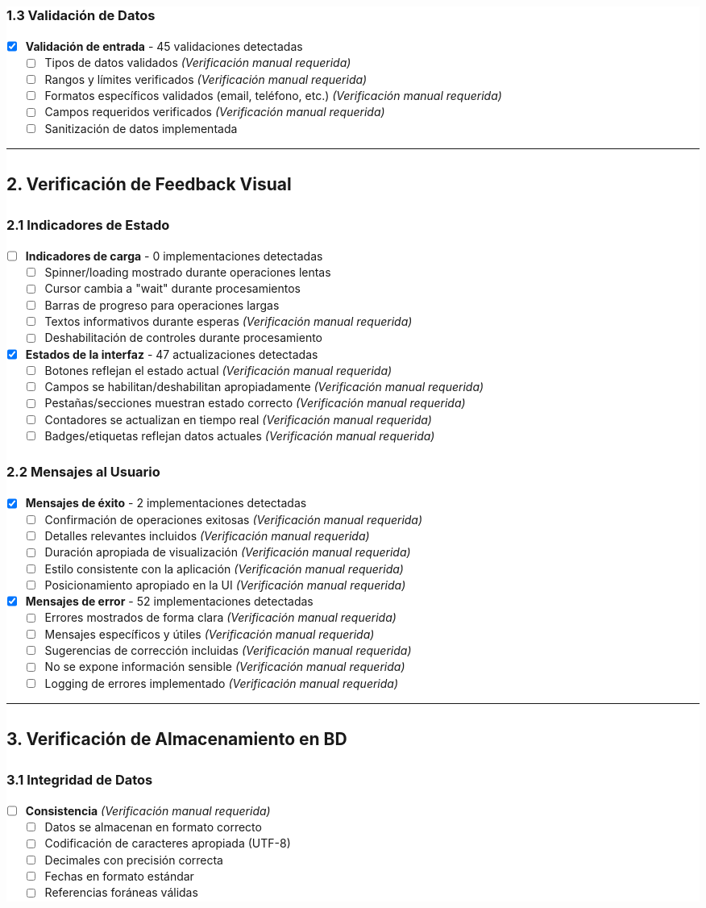 ### 1.3 Validación de Datos
- [x] **Validación de entrada** - 45 validaciones detectadas
  - [ ] Tipos de datos validados *(Verificación manual requerida)*
  - [ ] Rangos y límites verificados *(Verificación manual requerida)*
  - [ ] Formatos específicos validados (email, teléfono, etc.) *(Verificación manual requerida)*
  - [ ] Campos requeridos verificados *(Verificación manual requerida)*
  - [ ] Sanitización de datos implementada

---

## 2. Verificación de Feedback Visual

### 2.1 Indicadores de Estado
- [ ] **Indicadores de carga** - 0 implementaciones detectadas
  - [ ] Spinner/loading mostrado durante operaciones lentas
  - [ ] Cursor cambia a "wait" durante procesamientos
  - [ ] Barras de progreso para operaciones largas
  - [ ] Textos informativos durante esperas *(Verificación manual requerida)*
  - [ ] Deshabilitación de controles durante procesamiento

- [x] **Estados de la interfaz** - 47 actualizaciones detectadas
  - [ ] Botones reflejan el estado actual *(Verificación manual requerida)*
  - [ ] Campos se habilitan/deshabilitan apropiadamente *(Verificación manual requerida)*
  - [ ] Pestañas/secciones muestran estado correcto *(Verificación manual requerida)*
  - [ ] Contadores se actualizan en tiempo real *(Verificación manual requerida)*
  - [ ] Badges/etiquetas reflejan datos actuales *(Verificación manual requerida)*

### 2.2 Mensajes al Usuario
- [x] **Mensajes de éxito** - 2 implementaciones detectadas
  - [ ] Confirmación de operaciones exitosas *(Verificación manual requerida)*
  - [ ] Detalles relevantes incluidos *(Verificación manual requerida)*
  - [ ] Duración apropiada de visualización *(Verificación manual requerida)*
  - [ ] Estilo consistente con la aplicación *(Verificación manual requerida)*
  - [ ] Posicionamiento apropiado en la UI *(Verificación manual requerida)*

- [x] **Mensajes de error** - 52 implementaciones detectadas
  - [ ] Errores mostrados de forma clara *(Verificación manual requerida)*
  - [ ] Mensajes específicos y útiles *(Verificación manual requerida)*
  - [ ] Sugerencias de corrección incluidas *(Verificación manual requerida)*
  - [ ] No se expone información sensible *(Verificación manual requerida)*
  - [ ] Logging de errores implementado *(Verificación manual requerida)*

---

## 3. Verificación de Almacenamiento en BD

### 3.1 Integridad de Datos
- [ ] **Consistencia** *(Verificación manual requerida)*
  - [ ] Datos se almacenan en formato correcto
  - [ ] Codificación de caracteres apropiada (UTF-8)
  - [ ] Decimales con precisión correcta
  - [ ] Fechas en formato estándar
  - [ ] Referencias foráneas válidas
